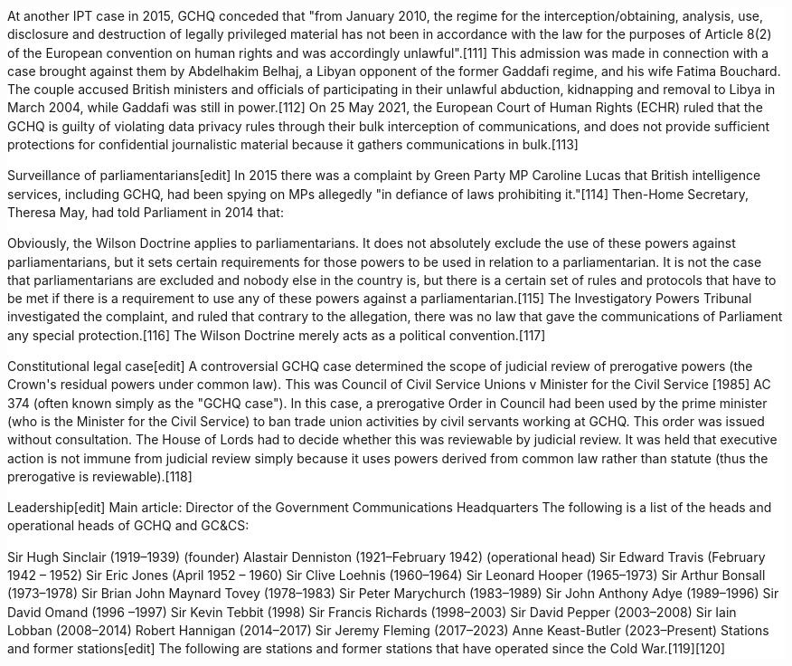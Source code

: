 At another IPT case in 2015, GCHQ conceded that "from January 2010, the regime for the interception/obtaining, analysis, use, disclosure and destruction of legally privileged material has not been in accordance with the law for the purposes of Article 8(2) of the European convention on human rights and was accordingly unlawful".[111] This admission was made in connection with a case brought against them by Abdelhakim Belhaj, a Libyan opponent of the former Gaddafi regime, and his wife Fatima Bouchard. The couple accused British ministers and officials of participating in their unlawful abduction, kidnapping and removal to Libya in March 2004, while Gaddafi was still in power.[112]
On 25 May 2021, the European Court of Human Rights (ECHR) ruled that the GCHQ is guilty of violating data privacy rules through their bulk interception of communications, and does not provide sufficient protections for confidential journalistic material because it gathers communications in bulk.[113]

Surveillance of parliamentarians[edit]
In 2015 there was a complaint by Green Party MP Caroline Lucas that British intelligence services, including GCHQ, had been spying on MPs allegedly "in defiance of laws prohibiting it."[114]
Then-Home Secretary, Theresa May, had told Parliament in 2014 that:

Obviously, the Wilson Doctrine applies to parliamentarians. It does not absolutely exclude the use of these powers against parliamentarians, but it sets certain requirements for those powers to be used in relation to a parliamentarian. It is not the case that parliamentarians are excluded and nobody else in the country is, but there is a certain set of rules and protocols that have to be met if there is a requirement to use any of these powers against a parliamentarian.[115]
The Investigatory Powers Tribunal investigated the complaint, and ruled that contrary to the allegation, there was no law that gave the communications of Parliament any special protection.[116] The Wilson Doctrine merely acts as a political convention.[117]

Constitutional legal case[edit]
A controversial GCHQ case determined the scope of judicial review of prerogative powers (the Crown's residual powers under common law). This was Council of Civil Service Unions v Minister for the Civil Service [1985] AC 374 (often known simply as the "GCHQ case"). In this case, a prerogative Order in Council had been used by the prime minister (who is the Minister for the Civil Service) to ban trade union activities by civil servants working at GCHQ. This order was issued without consultation. The House of Lords had to decide whether this was reviewable by judicial review. It was held that executive action is not immune from judicial review simply because it uses powers derived from common law rather than statute (thus the prerogative is reviewable).[118]

Leadership[edit]
Main article: Director of the Government Communications Headquarters
The following is a list of the heads and operational heads of GCHQ and GC&CS:

Sir Hugh Sinclair (1919–1939) (founder)
Alastair Denniston (1921–February 1942) (operational head)
Sir Edward Travis (February 1942 – 1952)
Sir Eric Jones (April 1952 – 1960)
Sir Clive Loehnis (1960–1964)
Sir Leonard Hooper (1965–1973)
Sir Arthur Bonsall (1973–1978)
Sir Brian John Maynard Tovey (1978–1983)
Sir Peter Marychurch (1983–1989)
Sir John Anthony Adye (1989–1996)
Sir David Omand (1996 –1997)
Sir Kevin Tebbit (1998)
Sir Francis Richards (1998–2003)
Sir David Pepper (2003–2008)
Sir Iain Lobban (2008–2014)
Robert Hannigan (2014–2017)
Sir Jeremy Fleming (2017–2023)
Anne Keast-Butler (2023–Present)
Stations and former stations[edit]
The following are stations and former stations that have operated since the Cold War.[119][120]
